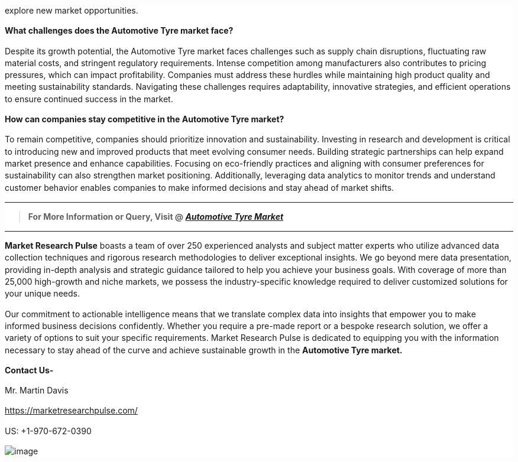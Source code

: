 explore new market opportunities.</p><p><strong>What challenges does the Automotive Tyre market face?</strong></p><p>Despite its growth potential, the Automotive Tyre market faces challenges such as supply chain disruptions, fluctuating raw material costs, and stringent regulatory requirements. Intense competition among manufacturers also contributes to pricing pressures, which can impact profitability. Companies must address these hurdles while maintaining high product quality and meeting sustainability standards. Navigating these challenges requires adaptability, innovative strategies, and efficient operations to ensure continued success in the market.</p><p><strong>How can companies stay competitive in the Automotive Tyre market?</strong></p><p>To remain competitive, companies should prioritize innovation and sustainability. Investing in research and development is critical to introducing new and improved products that meet evolving consumer needs. Building strategic partnerships can help expand market presence and enhance capabilities. Focusing on eco-friendly practices and aligning with consumer preferences for sustainability can also strengthen market positioning. Additionally, leveraging data analytics to monitor trends and understand customer behavior enables companies to make informed decisions and stay ahead of market shifts.</p><hr /><blockquote><p><strong>For More Information or Query, Visit @&nbsp;<em><a href="https://marketresearchpulse.com/report/44824/automotive-tyre-market?utm_source=Linkedin&utm_medium=091">Automotive Tyre Market</a></em></strong></p></blockquote><hr /><p><strong>Market Research Pulse</strong> boasts a team of over 250 experienced analysts and subject matter experts who utilize advanced data collection techniques and rigorous research methodologies to deliver exceptional insights. We go beyond mere data presentation, providing in-depth analysis and strategic guidance tailored to help you achieve your business goals. With coverage of more than 25,000 high-growth and niche markets, we possess the industry-specific knowledge required to deliver customized solutions for your unique needs.</p><p>Our commitment to actionable intelligence means that we translate complex data into insights that empower you to make informed business decisions confidently. Whether you require a pre-made report or a bespoke research solution, we offer a variety of options to suit your specific requirements. Market Research Pulse is dedicated to equipping you with the information necessary to stay ahead of the curve and achieve sustainable growth in the <strong>Automotive Tyre market.</strong></p><p><strong>Contact Us-</strong></p><p>Mr. Martin Davis</p><p>https://marketresearchpulse.com/</p><p>US: +1-970-672-0390</p>
![image](https://github.com/user-attachments/assets/2c7a61a3-bd31-4c3e-aab8-207e8c92087b)
